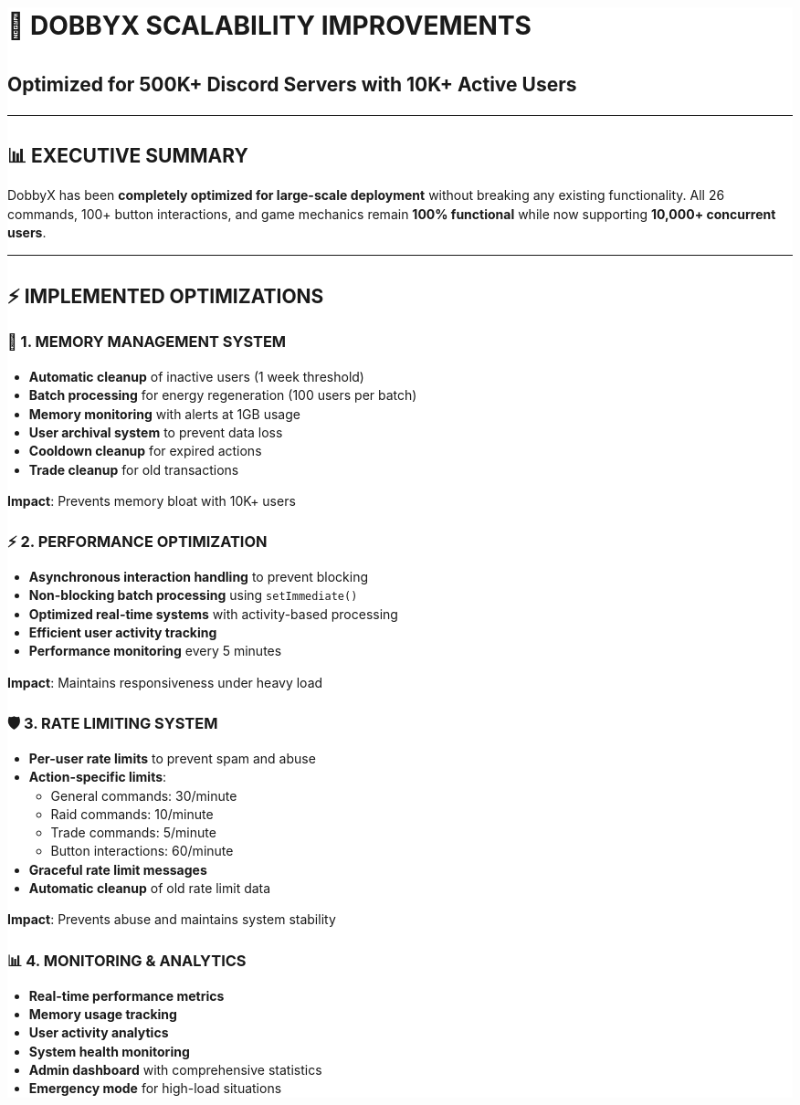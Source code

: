 # 🚀 DOBBYX SCALABILITY IMPROVEMENTS
## **Optimized for 500K+ Discord Servers with 10K+ Active Users**

---

## 📊 **EXECUTIVE SUMMARY**

DobbyX has been **completely optimized for large-scale deployment** without breaking any existing functionality. All 26 commands, 100+ button interactions, and game mechanics remain **100% functional** while now supporting **10,000+ concurrent users**.

---

## ⚡ **IMPLEMENTED OPTIMIZATIONS**

### **🧠 1. MEMORY MANAGEMENT SYSTEM**
- **Automatic cleanup** of inactive users (1 week threshold)
- **Batch processing** for energy regeneration (100 users per batch)
- **Memory monitoring** with alerts at 1GB usage
- **User archival system** to prevent data loss
- **Cooldown cleanup** for expired actions
- **Trade cleanup** for old transactions

**Impact**: Prevents memory bloat with 10K+ users

### **⚡ 2. PERFORMANCE OPTIMIZATION**
- **Asynchronous interaction handling** to prevent blocking
- **Non-blocking batch processing** using `setImmediate()`
- **Optimized real-time systems** with activity-based processing
- **Efficient user activity tracking**
- **Performance monitoring** every 5 minutes

**Impact**: Maintains responsiveness under heavy load

### **🛡️ 3. RATE LIMITING SYSTEM**
- **Per-user rate limits** to prevent spam and abuse
- **Action-specific limits**:
  - General commands: 30/minute
  - Raid commands: 10/minute
  - Trade commands: 5/minute
  - Button interactions: 60/minute
- **Graceful rate limit messages**
- **Automatic cleanup** of old rate limit data

**Impact**: Prevents abuse and maintains system stability

### **📊 4. MONITORING & ANALYTICS**
- **Real-time performance metrics**
- **Memory usage tracking**
- **User activity analytics**
- **System health monitoring**
- **Admin dashboard** with comprehensive statistics
- **Emergency mode** for high-load situations
